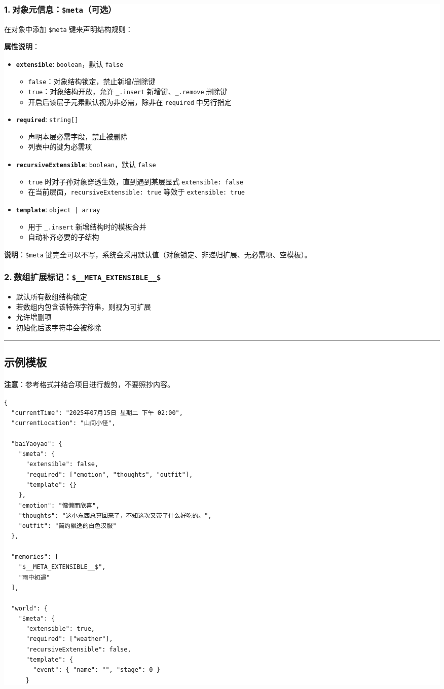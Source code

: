 ### 1. 对象元信息：`$meta`（可选）

在对象中添加 `$meta` 键来声明结构规则：

**属性说明**：

- **`extensible`**: `boolean`，默认 `false`
  - `false`：对象结构锁定，禁止新增/删除键
  - `true`：对象结构开放，允许 `_.insert` 新增键、`_.remove` 删除键
  - 开启后该层子元素默认视为非必需，除非在 `required` 中另行指定

- **`required`**: `string[]`
  - 声明本层必需字段，禁止被删除
  - 列表中的键为必需项

- **`recursiveExtensible`**: `boolean`，默认 `false`
  - `true` 时对子孙对象穿透生效，直到遇到某层显式 `extensible: false`
  - 在当前层面，`recursiveExtensible: true` 等效于 `extensible: true`

- **`template`**: `object | array`
  - 用于 `_.insert` 新增结构时的模板合并
  - 自动补齐必要的子结构

**说明**：`$meta` 键完全可以不写，系统会采用默认值（对象锁定、非递归扩展、无必需项、空模板）。

### 2. 数组扩展标记：`$__META_EXTENSIBLE__$`

- 默认所有数组结构锁定
- 若数组内包含该特殊字符串，则视为可扩展
- 允许增删项
- 初始化后该字符串会被移除

---

## 示例模板

**注意**：参考格式并结合项目进行裁剪，不要照抄内容。

```json5
{
  "currentTime": "2025年07月15日 星期二 下午 02:00",
  "currentLocation": "山间小径",

  "baiYaoyao": {
    "$meta": {
      "extensible": false,
      "required": ["emotion", "thoughts", "outfit"],
      "template": {}
    },
    "emotion": "慵懒而欣喜",
    "thoughts": "这小东西总算回来了，不知这次又带了什么好吃的。",
    "outfit": "简约飘逸的白色汉服"
  },

  "memories": [
    "$__META_EXTENSIBLE__$",
    "雨中初遇"
  ],

  "world": {
    "$meta": {
      "extensible": true,
      "required": ["weather"],
      "recursiveExtensible": false,
      "template": {
        "event": { "name": "", "stage": 0 }
      }
```